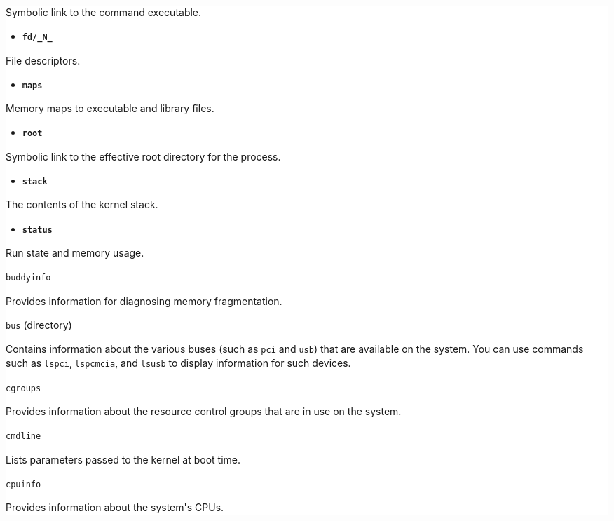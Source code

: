 Symbolic link to the command executable.

- **`fd/_N_`**

File descriptors.

- **`maps`**

Memory maps to executable and library files.

- **`root`**

Symbolic link to the effective root directory for the process.

- **`stack`**

The contents of the kernel stack.

- **`status`**

Run state and memory usage.

</td></tr><tr><td>

`buddyinfo`

</td><td>

Provides information for diagnosing memory fragmentation.

</td></tr><tr><td>

`bus` \(directory\)

</td><td>

Contains information about the various buses \(such as `pci` and `usb`\) that are available on the system. You can use commands such as `lspci`, `lspcmcia`, and `lsusb` to display information for such devices.

</td></tr><tr><td>

`cgroups`

</td><td>

Provides information about the resource control groups that are in use on the system.

</td></tr><tr><td>

`cmdline`

</td><td>

Lists parameters passed to the kernel at boot time.

</td></tr><tr><td>

`cpuinfo`

</td><td>

Provides information about the system's CPUs.

</td></tr><tr><td>
